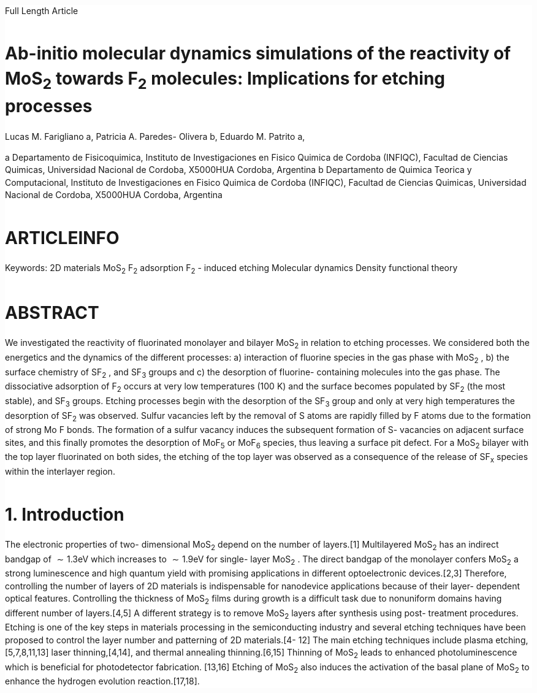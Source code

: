 Full Length Article

# Ab-initio molecular dynamics simulations of the reactivity of  $\mathrm{MoS_2}$  towards  $\mathrm{F_2}$  molecules: Implications for etching processes

Lucas M. Farigliano a, Patricia A. Paredes- Olivera b, Eduardo M. Patrito a,

a Departamento de Fisicoquimica, Instituto de Investigaciones en Fisico Quimica de Cordoba (INFIQC), Facultad de Ciencias Quimicas, Universidad Nacional de Cordoba, X5000HUA Cordoba, Argentina b Departamento de Quimica Teorica y Computacional, Instituto de Investigaciones en Fisico Quimica de Cordoba (INFIQC), Facultad de Ciencias Quimicas, Universidad Nacional de Cordoba, X5000HUA Cordoba, Argentina

# ARTICLEINFO

Keywords: 2D materials  $\mathrm{MoS_2}$ $\mathrm{F_2}$  adsorption  $\mathrm{F_2}$ - induced etching Molecular dynamics Density functional theory

# ABSTRACT

We investigated the reactivity of fluorinated monolayer and bilayer  $\mathrm{MoS_2}$  in relation to etching processes. We considered both the energetics and the dynamics of the different processes: a) interaction of fluorine species in the gas phase with  $\mathrm{MoS_2}$ , b) the surface chemistry of  $\mathrm{SF_2}$ , and  $\mathrm{SF_3}$  groups and c) the desorption of fluorine- containing molecules into the gas phase. The dissociative adsorption of  $\mathrm{F_2}$  occurs at very low temperatures (100 K) and the surface becomes populated by  $\mathrm{SF_2}$  (the most stable), and  $\mathrm{SF_3}$  groups. Etching processes begin with the desorption of the  $\mathrm{SF_3}$  group and only at very high temperatures the desorption of  $\mathrm{SF_2}$  was observed. Sulfur vacancies left by the removal of S atoms are rapidly filled by F atoms due to the formation of strong  $\mathrm{Mo}$  F bonds. The formation of a sulfur vacancy induces the subsequent formation of S- vacancies on adjacent surface sites, and this finally promotes the desorption of  $\mathrm{MoF_5}$  or  $\mathrm{MoF_6}$  species, thus leaving a surface pit defect. For a  $\mathrm{MoS_2}$  bilayer with the top layer fluorinated on both sides, the etching of the top layer was observed as a consequence of the release of  $\mathrm{SF_x}$  species within the interlayer region.

# 1. Introduction

The electronic properties of two- dimensional  $\mathrm{MoS_2}$  depend on the number of layers.[1] Multilayered  $\mathrm{MoS_2}$  has an indirect bandgap of  $\sim 1.3\mathrm{eV}$  which increases to  $\sim 1.9\mathrm{eV}$  for single- layer  $\mathrm{MoS_2}$ . The direct bandgap of the monolayer confers  $\mathrm{MoS_2}$  a strong luminescence and high quantum yield with promising applications in different optoelectronic devices.[2,3] Therefore, controlling the number of layers of 2D materials is indispensable for nanodevice applications because of their layer- dependent optical features. Controlling the thickness of  $\mathrm{MoS_2}$  films during growth is a difficult task due to nonuniform domains having different number of layers.[4,5] A different strategy is to remove  $\mathrm{MoS_2}$  layers after synthesis using post- treatment procedures. Etching is one of the key steps in materials processing in the semiconducting industry and several etching techniques have been proposed to control the layer number and patterning of 2D materials.[4- 12] The main etching techniques include plasma etching,[5,7,8,11,13] laser thinning,[4,14], and thermal annealing thinning.[6,15] Thinning of  $\mathrm{MoS_2}$  leads to enhanced photoluminescence which is beneficial for photodetector fabrication. [13,16] Etching of  $\mathrm{MoS_2}$  also induces the activation of the basal plane of $\mathrm{MoS_2}$  to enhance the hydrogen evolution reaction.[17,18].
